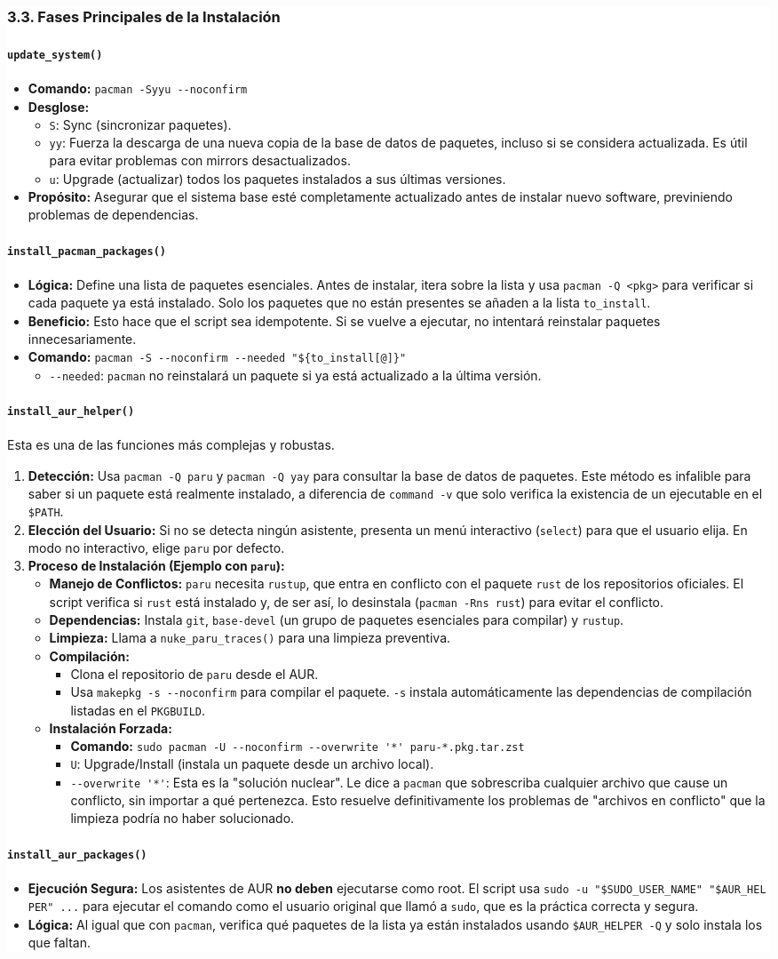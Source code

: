 ### 3.3. Fases Principales de la Instalación

#### `update_system()`
-   **Comando:** `pacman -Syyu --noconfirm`
-   **Desglose:**
    -   `S`: Sync (sincronizar paquetes).
    -   `yy`: Fuerza la descarga de una nueva copia de la base de datos de paquetes, incluso si se considera actualizada. Es útil para evitar problemas con mirrors desactualizados.
    -   `u`: Upgrade (actualizar) todos los paquetes instalados a sus últimas versiones.
-   **Propósito:** Asegurar que el sistema base esté completamente actualizado antes de instalar nuevo software, previniendo problemas de dependencias.

#### `install_pacman_packages()`
-   **Lógica:** Define una lista de paquetes esenciales. Antes de instalar, itera sobre la lista y usa `pacman -Q <pkg>` para verificar si cada paquete ya está instalado. Solo los paquetes que no están presentes se añaden a la lista `to_install`.
-   **Beneficio:** Esto hace que el script sea idempotente. Si se vuelve a ejecutar, no intentará reinstalar paquetes innecesariamente.
-   **Comando:** `pacman -S --noconfirm --needed "${to_install[@]}"`
    -   `--needed`: `pacman` no reinstalará un paquete si ya está actualizado a la última versión.

#### `install_aur_helper()`
Esta es una de las funciones más complejas y robustas.
1.  **Detección:** Usa `pacman -Q paru` y `pacman -Q yay` para consultar la base de datos de paquetes. Este método es infalible para saber si un paquete está realmente instalado, a diferencia de `command -v` que solo verifica la existencia de un ejecutable en el `$PATH`.
2.  **Elección del Usuario:** Si no se detecta ningún asistente, presenta un menú interactivo (`select`) para que el usuario elija. En modo no interactivo, elige `paru` por defecto.
3.  **Proceso de Instalación (Ejemplo con `paru`):**
    -   **Manejo de Conflictos:** `paru` necesita `rustup`, que entra en conflicto con el paquete `rust` de los repositorios oficiales. El script verifica si `rust` está instalado y, de ser así, lo desinstala (`pacman -Rns rust`) para evitar el conflicto.
    -   **Dependencias:** Instala `git`, `base-devel` (un grupo de paquetes esenciales para compilar) y `rustup`.
    -   **Limpieza:** Llama a `nuke_paru_traces()` para una limpieza preventiva.
    -   **Compilación:**
        -   Clona el repositorio de `paru` desde el AUR.
        -   Usa `makepkg -s --noconfirm` para compilar el paquete. `-s` instala automáticamente las dependencias de compilación listadas en el `PKGBUILD`.
    -   **Instalación Forzada:**
        -   **Comando:** `sudo pacman -U --noconfirm --overwrite '*' paru-*.pkg.tar.zst`
        -   `U`: Upgrade/Install (instala un paquete desde un archivo local).
        -   `--overwrite '*'`: Esta es la "solución nuclear". Le dice a `pacman` que sobrescriba cualquier archivo que cause un conflicto, sin importar a qué pertenezca. Esto resuelve definitivamente los problemas de "archivos en conflicto" que la limpieza podría no haber solucionado.

#### `install_aur_packages()`
-   **Ejecución Segura:** Los asistentes de AUR **no deben** ejecutarse como root. El script usa `sudo -u "$SUDO_USER_NAME" "$AUR_HELPER" ...` para ejecutar el comando como el usuario original que llamó a `sudo`, que es la práctica correcta y segura.
-   **Lógica:** Al igual que con `pacman`, verifica qué paquetes de la lista ya están instalados usando `$AUR_HELPER -Q` y solo instala los que faltan.
